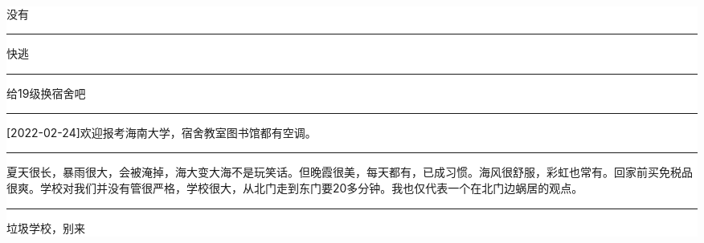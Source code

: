 没有

***

快逃

***

给19级换宿舍吧

***

[2022-02-24]欢迎报考海南大学，宿舍教室图书馆都有空调。

***

夏天很长，暴雨很大，会被淹掉，海大变大海不是玩笑话。但晚霞很美，每天都有，已成习惯。海风很舒服，彩虹也常有。回家前买免税品很爽。学校对我们并没有管很严格，学校很大，从北门走到东门要20多分钟。我也仅代表一个在北门边蜗居的观点。

***

垃圾学校，别来